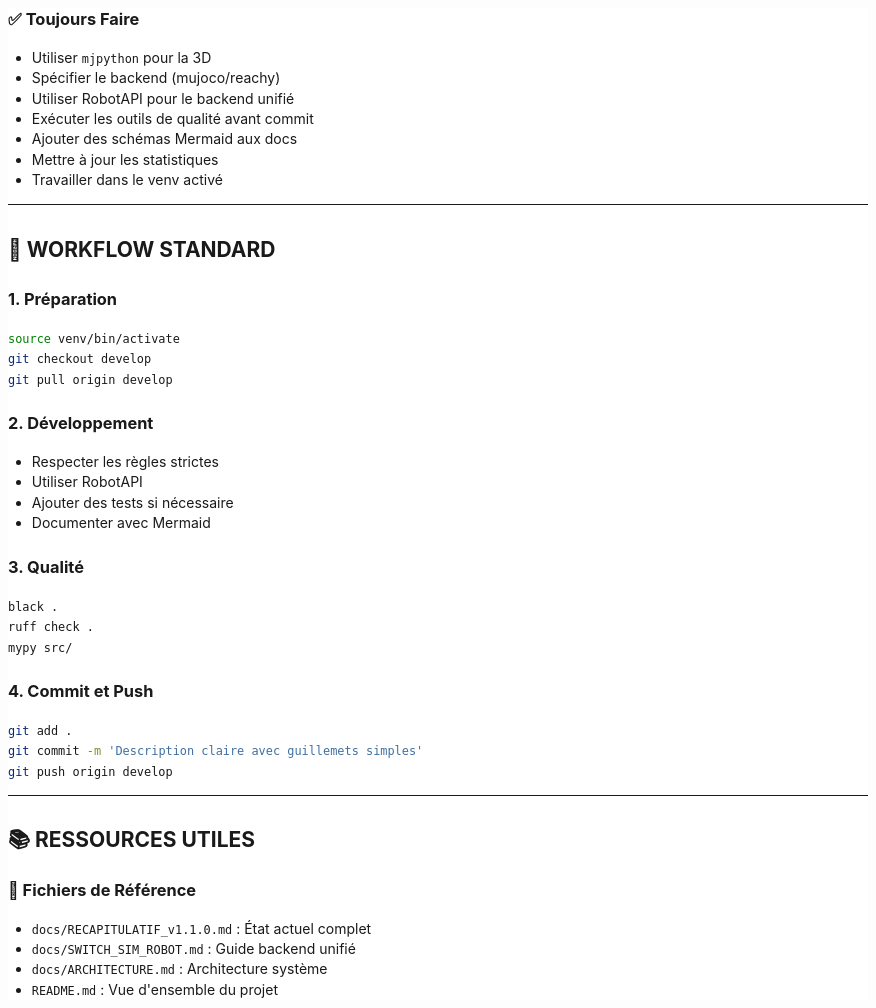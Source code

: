 ### **✅ Toujours Faire**
- Utiliser `mjpython` pour la 3D
- Spécifier le backend (mujoco/reachy)
- Utiliser RobotAPI pour le backend unifié
- Exécuter les outils de qualité avant commit
- Ajouter des schémas Mermaid aux docs
- Mettre à jour les statistiques
- Travailler dans le venv activé

---

## 🔄 **WORKFLOW STANDARD**

### **1. Préparation**
```bash
source venv/bin/activate
git checkout develop
git pull origin develop
```

### **2. Développement**
- Respecter les règles strictes
- Utiliser RobotAPI
- Ajouter des tests si nécessaire
- Documenter avec Mermaid

### **3. Qualité**
```bash
black .
ruff check .
mypy src/
```

### **4. Commit et Push**
```bash
git add .
git commit -m 'Description claire avec guillemets simples'
git push origin develop
```

---

## 📚 **RESSOURCES UTILES**

### **📁 Fichiers de Référence**
- `docs/RECAPITULATIF_v1.1.0.md` : État actuel complet
- `docs/SWITCH_SIM_ROBOT.md` : Guide backend unifié
- `docs/ARCHITECTURE.md` : Architecture système
- `README.md` : Vue d'ensemble du projet
